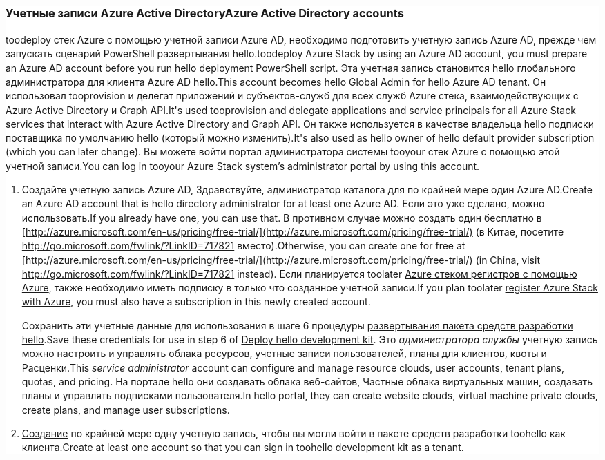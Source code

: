 ### <a name="azure-active-directory-accounts"></a><span data-ttu-id="e2396-170">Учетные записи Azure Active Directory</span><span class="sxs-lookup"><span data-stu-id="e2396-170">Azure Active Directory accounts</span></span>
<span data-ttu-id="e2396-171">toodeploy стек Azure с помощью учетной записи Azure AD, необходимо подготовить учетную запись Azure AD, прежде чем запускать сценарий PowerShell развертывания hello.</span><span class="sxs-lookup"><span data-stu-id="e2396-171">toodeploy Azure Stack by using an Azure AD account, you must prepare an Azure AD account before you run hello deployment PowerShell script.</span></span> <span data-ttu-id="e2396-172">Эта учетная запись становится hello глобального администратора для клиента Azure AD hello.</span><span class="sxs-lookup"><span data-stu-id="e2396-172">This account becomes hello Global Admin for hello Azure AD tenant.</span></span> <span data-ttu-id="e2396-173">Он использовал tooprovision и делегат приложений и субъектов-служб для всех служб Azure стека, взаимодействующих с Azure Active Directory и Graph API.</span><span class="sxs-lookup"><span data-stu-id="e2396-173">It's used tooprovision and delegate applications and service principals for all Azure Stack services that interact with Azure Active Directory and Graph API.</span></span> <span data-ttu-id="e2396-174">Он также используется в качестве владельца hello подписки поставщика по умолчанию hello (который можно изменить).</span><span class="sxs-lookup"><span data-stu-id="e2396-174">It's also used as hello owner of hello default provider subscription (which you can later change).</span></span> <span data-ttu-id="e2396-175">Вы можете войти портал администратора системы tooyour стек Azure с помощью этой учетной записи.</span><span class="sxs-lookup"><span data-stu-id="e2396-175">You can log in tooyour Azure Stack system’s administrator portal by using this account.</span></span>

1. <span data-ttu-id="e2396-176">Создайте учетную запись Azure AD, Здравствуйте, администратор каталога для по крайней мере один Azure AD.</span><span class="sxs-lookup"><span data-stu-id="e2396-176">Create an Azure AD account that is hello directory administrator for at least one Azure AD.</span></span> <span data-ttu-id="e2396-177">Если это уже сделано, можно использовать.</span><span class="sxs-lookup"><span data-stu-id="e2396-177">If you already have one, you can use that.</span></span> <span data-ttu-id="e2396-178">В противном случае можно создать один бесплатно в [http://azure.microsoft.com/en-us/pricing/free-trial/](http://azure.microsoft.com/pricing/free-trial/) (в Китае, посетите <http://go.microsoft.com/fwlink/?LinkID=717821> вместо).</span><span class="sxs-lookup"><span data-stu-id="e2396-178">Otherwise, you can create one for free at [http://azure.microsoft.com/en-us/pricing/free-trial/](http://azure.microsoft.com/pricing/free-trial/) (in China, visit <http://go.microsoft.com/fwlink/?LinkID=717821> instead).</span></span> <span data-ttu-id="e2396-179">Если планируется toolater [Azure стеком регистров с помощью Azure](azure-stack-register.md), также необходимо иметь подписку в только что созданное учетной записи.</span><span class="sxs-lookup"><span data-stu-id="e2396-179">If you plan toolater [register Azure Stack with Azure](azure-stack-register.md), you must also have a subscription in this newly created account.</span></span>
   
    <span data-ttu-id="e2396-180">Сохранить эти учетные данные для использования в шаге 6 процедуры [развертывания пакета средств разработки hello](azure-stack-run-powershell-script.md#deploy-the-development-kit).</span><span class="sxs-lookup"><span data-stu-id="e2396-180">Save these credentials for use in step 6 of [Deploy hello development kit](azure-stack-run-powershell-script.md#deploy-the-development-kit).</span></span> <span data-ttu-id="e2396-181">Это *администратора службы* учетную запись можно настроить и управлять облака ресурсов, учетные записи пользователей, планы для клиентов, квоты и Расценки.</span><span class="sxs-lookup"><span data-stu-id="e2396-181">This *service administrator* account can configure and manage resource clouds, user accounts, tenant plans, quotas, and pricing.</span></span> <span data-ttu-id="e2396-182">На портале hello они создавать облака веб-сайтов, Частные облака виртуальных машин, создавать планы и управлять подписками пользователя.</span><span class="sxs-lookup"><span data-stu-id="e2396-182">In hello portal, they can create website clouds, virtual machine private clouds, create plans, and manage user subscriptions.</span></span>
2. <span data-ttu-id="e2396-183">[Создание](azure-stack-add-new-user-aad.md) по крайней мере одну учетную запись, чтобы вы могли войти в пакете средств разработки toohello как клиента.</span><span class="sxs-lookup"><span data-stu-id="e2396-183">[Create](azure-stack-add-new-user-aad.md) at least one account so that you can sign in toohello development kit as a tenant.</span></span>
   